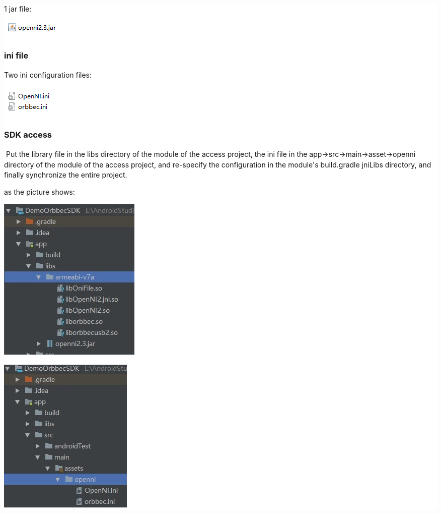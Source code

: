 1 jar file:

 ![](.\images\lib_jar_android.png) 

### ini file

Two ini configuration files:

![](.\images\lib_ini_android.png) 

### SDK access

​		Put the library file in the libs directory of the module of the access project, the ini file in the app->src->main->asset->openni directory of the module of the access project, and re-specify the configuration in the module's build.gradle jniLibs directory, and finally synchronize the entire project.

as the picture shows:

![](.\images\lib_project_android0.jpg)  

![](.\images\lib_project_android1.jpg) 

